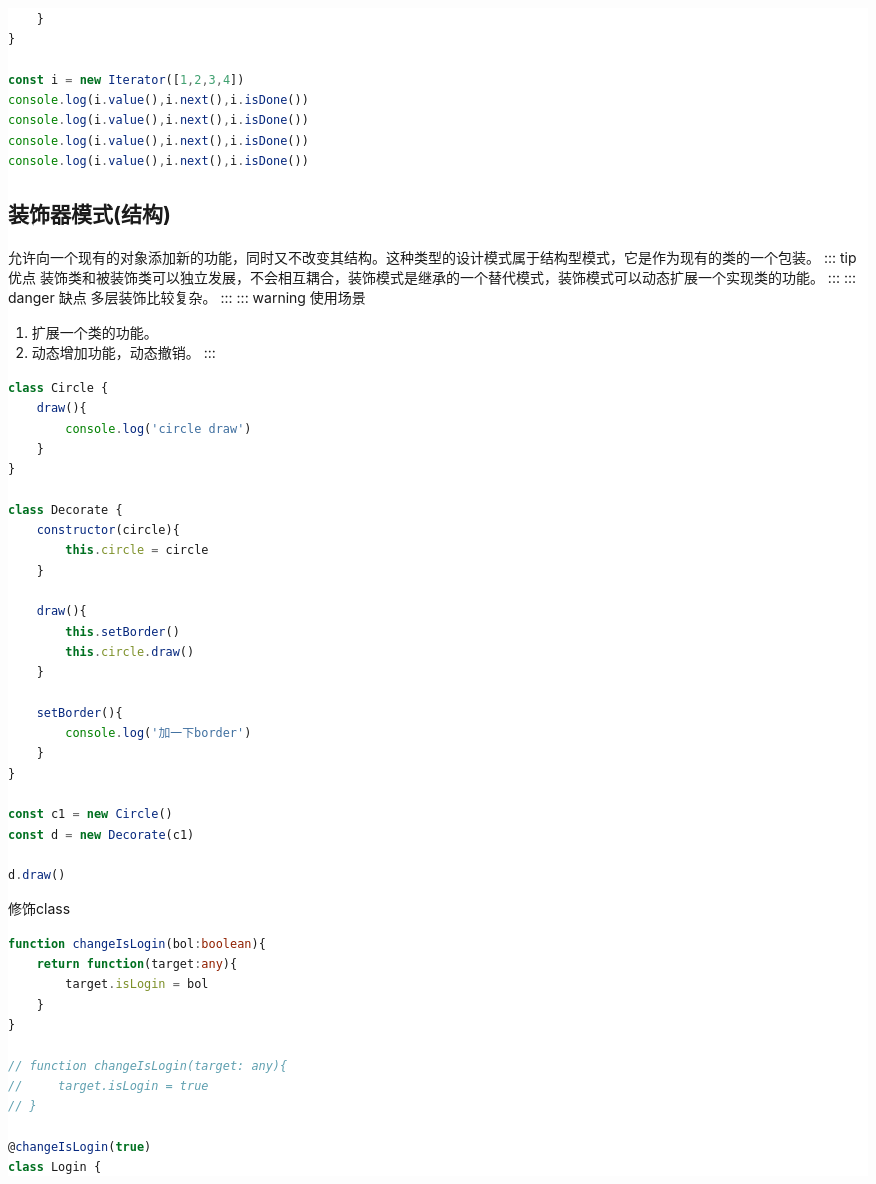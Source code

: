 ```js
    }
}

const i = new Iterator([1,2,3,4])
console.log(i.value(),i.next(),i.isDone())
console.log(i.value(),i.next(),i.isDone())
console.log(i.value(),i.next(),i.isDone())
console.log(i.value(),i.next(),i.isDone())
```

## 装饰器模式(结构)
允许向一个现有的对象添加新的功能，同时又不改变其结构。这种类型的设计模式属于结构型模式，它是作为现有的类的一个包装。
::: tip 优点
装饰类和被装饰类可以独立发展，不会相互耦合，装饰模式是继承的一个替代模式，装饰模式可以动态扩展一个实现类的功能。
:::
::: danger 缺点
多层装饰比较复杂。
:::
::: warning 使用场景
1. 扩展一个类的功能。 
2. 动态增加功能，动态撤销。
:::
```js
class Circle {
    draw(){
        console.log('circle draw')
    }
}

class Decorate {
    constructor(circle){
        this.circle = circle
    }

    draw(){
        this.setBorder()
        this.circle.draw()
    }

    setBorder(){
        console.log('加一下border')
    }
}

const c1 = new Circle()
const d = new Decorate(c1)

d.draw()
```
修饰class
```ts
function changeIsLogin(bol:boolean){
    return function(target:any){
        target.isLogin = bol
    }
}

// function changeIsLogin(target: any){
//     target.isLogin = true
// }

@changeIsLogin(true)
class Login {
```